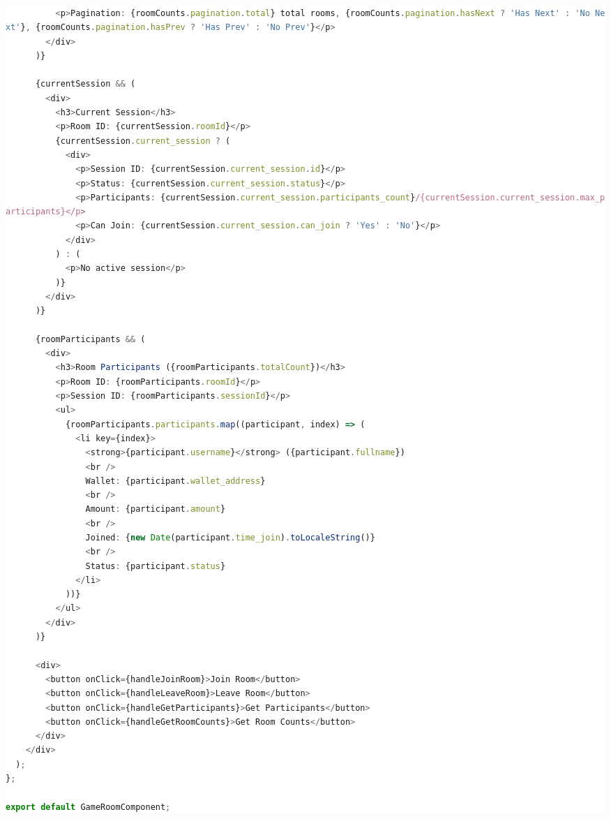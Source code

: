 ```typescript
          <p>Pagination: {roomCounts.pagination.total} total rooms, {roomCounts.pagination.hasNext ? 'Has Next' : 'No Next'}, {roomCounts.pagination.hasPrev ? 'Has Prev' : 'No Prev'}</p>
        </div>
      )}

      {currentSession && (
        <div>
          <h3>Current Session</h3>
          <p>Room ID: {currentSession.roomId}</p>
          {currentSession.current_session ? (
            <div>
              <p>Session ID: {currentSession.current_session.id}</p>
              <p>Status: {currentSession.current_session.status}</p>
              <p>Participants: {currentSession.current_session.participants_count}/{currentSession.current_session.max_participants}</p>
              <p>Can Join: {currentSession.current_session.can_join ? 'Yes' : 'No'}</p>
            </div>
          ) : (
            <p>No active session</p>
          )}
        </div>
      )}

      {roomParticipants && (
        <div>
          <h3>Room Participants ({roomParticipants.totalCount})</h3>
          <p>Room ID: {roomParticipants.roomId}</p>
          <p>Session ID: {roomParticipants.sessionId}</p>
          <ul>
            {roomParticipants.participants.map((participant, index) => (
              <li key={index}>
                <strong>{participant.username}</strong> ({participant.fullname})
                <br />
                Wallet: {participant.wallet_address}
                <br />
                Amount: {participant.amount}
                <br />
                Joined: {new Date(participant.time_join).toLocaleString()}
                <br />
                Status: {participant.status}
              </li>
            ))}
          </ul>
        </div>
      )}

      <div>
        <button onClick={handleJoinRoom}>Join Room</button>
        <button onClick={handleLeaveRoom}>Leave Room</button>
        <button onClick={handleGetParticipants}>Get Participants</button>
        <button onClick={handleGetRoomCounts}>Get Room Counts</button>
      </div>
    </div>
  );
};

export default GameRoomComponent;
```
